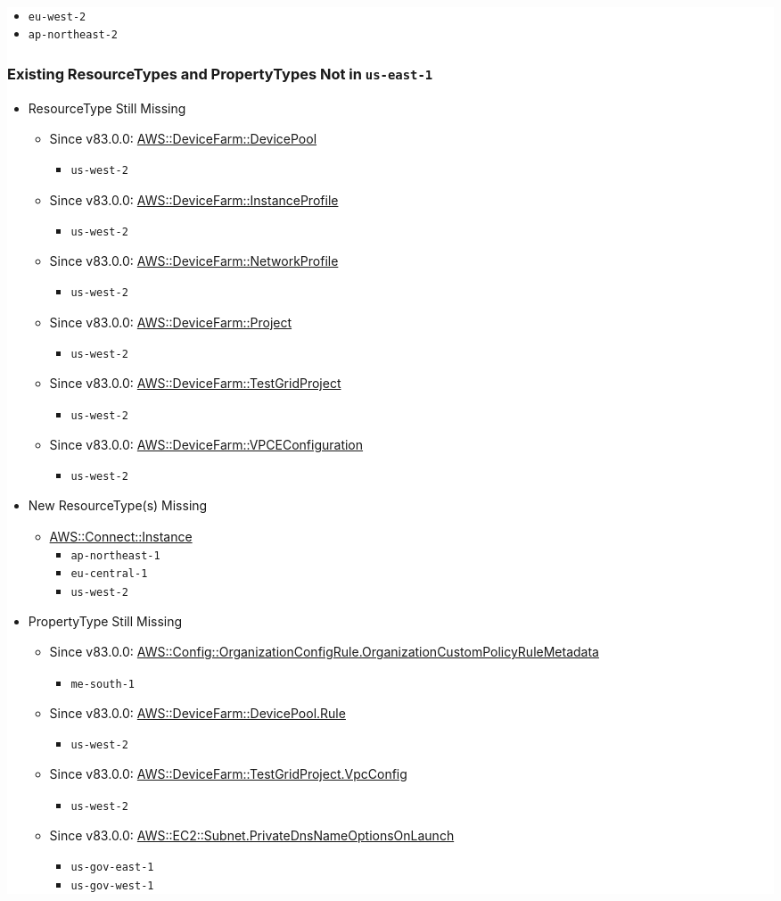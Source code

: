   - `eu-west-2`
  - `ap-northeast-2`

### Existing ResourceTypes and PropertyTypes Not in `us-east-1`

- ResourceType Still Missing
  - Since v83.0.0: [AWS::DeviceFarm::DevicePool](http://docs.aws.amazon.com/AWSCloudFormation/latest/UserGuide/aws-resource-devicefarm-devicepool.html)
    - `us-west-2`

  - Since v83.0.0: [AWS::DeviceFarm::InstanceProfile](http://docs.aws.amazon.com/AWSCloudFormation/latest/UserGuide/aws-resource-devicefarm-instanceprofile.html)
    - `us-west-2`

  - Since v83.0.0: [AWS::DeviceFarm::NetworkProfile](http://docs.aws.amazon.com/AWSCloudFormation/latest/UserGuide/aws-resource-devicefarm-networkprofile.html)
    - `us-west-2`

  - Since v83.0.0: [AWS::DeviceFarm::Project](http://docs.aws.amazon.com/AWSCloudFormation/latest/UserGuide/aws-resource-devicefarm-project.html)
    - `us-west-2`

  - Since v83.0.0: [AWS::DeviceFarm::TestGridProject](http://docs.aws.amazon.com/AWSCloudFormation/latest/UserGuide/aws-resource-devicefarm-testgridproject.html)
    - `us-west-2`

  - Since v83.0.0: [AWS::DeviceFarm::VPCEConfiguration](http://docs.aws.amazon.com/AWSCloudFormation/latest/UserGuide/aws-resource-devicefarm-vpceconfiguration.html)
    - `us-west-2`

- New ResourceType(s) Missing
  - [AWS::Connect::Instance](http://docs.aws.amazon.com/AWSCloudFormation/latest/UserGuide/aws-resource-connect-instance.html)
    - `ap-northeast-1`
    - `eu-central-1`
    - `us-west-2`

- PropertyType Still Missing
  - Since v83.0.0: [AWS::Config::OrganizationConfigRule.OrganizationCustomPolicyRuleMetadata](http://docs.aws.amazon.com/AWSCloudFormation/latest/UserGuide/aws-properties-config-organizationconfigrule-organizationcustompolicyrulemetadata.html)
    - `me-south-1`

  - Since v83.0.0: [AWS::DeviceFarm::DevicePool.Rule](http://docs.aws.amazon.com/AWSCloudFormation/latest/UserGuide/aws-properties-devicefarm-devicepool-rule.html)
    - `us-west-2`

  - Since v83.0.0: [AWS::DeviceFarm::TestGridProject.VpcConfig](http://docs.aws.amazon.com/AWSCloudFormation/latest/UserGuide/aws-properties-devicefarm-testgridproject-vpcconfig.html)
    - `us-west-2`

  - Since v83.0.0: [AWS::EC2::Subnet.PrivateDnsNameOptionsOnLaunch](http://docs.aws.amazon.com/AWSCloudFormation/latest/UserGuide/aws-properties-ec2-subnet-privatednsnameoptionsonlaunch.html)
    - `us-gov-east-1`
    - `us-gov-west-1`
